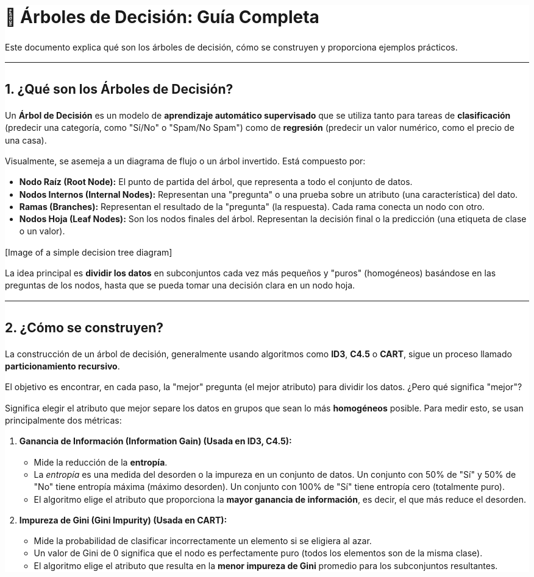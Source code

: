 # 🌳 Árboles de Decisión: Guía Completa

Este documento explica qué son los árboles de decisión, cómo se construyen y proporciona ejemplos prácticos.

---

## 1. ¿Qué son los Árboles de Decisión?

Un **Árbol de Decisión** es un modelo de **aprendizaje automático supervisado** que se utiliza tanto para tareas de **clasificación** (predecir una categoría, como "Sí/No" o "Spam/No Spam") como de **regresión** (predecir un valor numérico, como el precio de una casa).

Visualmente, se asemeja a un diagrama de flujo o un árbol invertido. Está compuesto por:

* **Nodo Raíz (Root Node):** El punto de partida del árbol, que representa a todo el conjunto de datos.
* **Nodos Internos (Internal Nodes):** Representan una "pregunta" o una prueba sobre un atributo (una característica) del dato.
* **Ramas (Branches):** Representan el resultado de la "pregunta" (la respuesta). Cada rama conecta un nodo con otro.
* **Nodos Hoja (Leaf Nodes):** Son los nodos finales del árbol. Representan la decisión final o la predicción (una etiqueta de clase o un valor).



[Image of a simple decision tree diagram]


La idea principal es **dividir los datos** en subconjuntos cada vez más pequeños y "puros" (homogéneos) basándose en las preguntas de los nodos, hasta que se pueda tomar una decisión clara en un nodo hoja.

---

## 2. ¿Cómo se construyen?

La construcción de un árbol de decisión, generalmente usando algoritmos como **ID3**, **C4.5** o **CART**, sigue un proceso llamado **particionamiento recursivo**.

El objetivo es encontrar, en cada paso, la "mejor" pregunta (el mejor atributo) para dividir los datos. ¿Pero qué significa "mejor"?

Significa elegir el atributo que mejor separe los datos en grupos que sean lo más **homogéneos** posible. Para medir esto, se usan principalmente dos métricas:

1.  **Ganancia de Información (Information Gain) (Usada en ID3, C4.5):**
    * Mide la reducción de la **entropía**.
    * La *entropía* es una medida del desorden o la impureza en un conjunto de datos. Un conjunto con 50% de "Sí" y 50% de "No" tiene entropía máxima (máximo desorden). Un conjunto con 100% de "Sí" tiene entropía cero (totalmente puro).
    * El algoritmo elige el atributo que proporciona la **mayor ganancia de información**, es decir, el que más reduce el desorden.

2.  **Impureza de Gini (Gini Impurity) (Usada en CART):**
    * Mide la probabilidad de clasificar incorrectamente un elemento si se eligiera al azar.
    * Un valor de Gini de 0 significa que el nodo es perfectamente puro (todos los elementos son de la misma clase).
    * El algoritmo elige el atributo que resulta en la **menor impureza de Gini** promedio para los subconjuntos resultantes.
